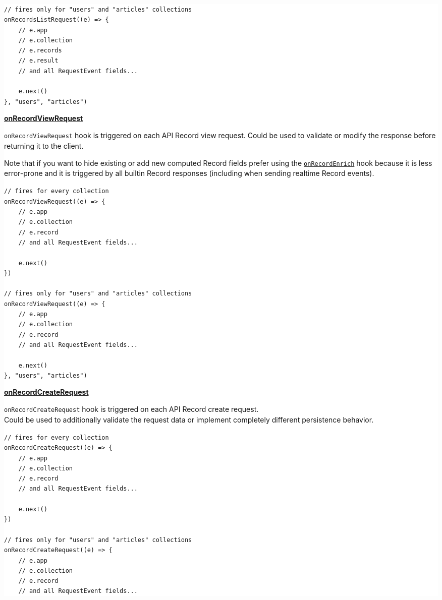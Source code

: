     // fires only for "users" and "articles" collections
    onRecordsListRequest((e) => {
        // e.app
        // e.collection
        // e.records
        // e.result
        // and all RequestEvent fields...
    
        e.next()
    }, "users", "articles")

**[onRecordViewRequest](#js-event-hooks-onrecordviewrequest)**

`onRecordViewRequest` hook is triggered on each API Record view request. Could be used to validate or modify the response before returning it to the client.

Note that if you want to hide existing or add new computed Record fields prefer using the [`onRecordEnrich`](#js-event-hooks-onrecordenrich) hook because it is less error-prone and it is triggered by all builtin Record responses (including when sending realtime Record events).

    // fires for every collection
    onRecordViewRequest((e) => {
        // e.app
        // e.collection
        // e.record
        // and all RequestEvent fields...
    
        e.next()
    })
    
    // fires only for "users" and "articles" collections
    onRecordViewRequest((e) => {
        // e.app
        // e.collection
        // e.record
        // and all RequestEvent fields...
    
        e.next()
    }, "users", "articles")

**[onRecordCreateRequest](#js-event-hooks-onrecordcreaterequest)**

`onRecordCreateRequest` hook is triggered on each API Record create request.  
Could be used to additionally validate the request data or implement completely different persistence behavior.

    // fires for every collection
    onRecordCreateRequest((e) => {
        // e.app
        // e.collection
        // e.record
        // and all RequestEvent fields...
    
        e.next()
    })
    
    // fires only for "users" and "articles" collections
    onRecordCreateRequest((e) => {
        // e.app
        // e.collection
        // e.record
        // and all RequestEvent fields...
    